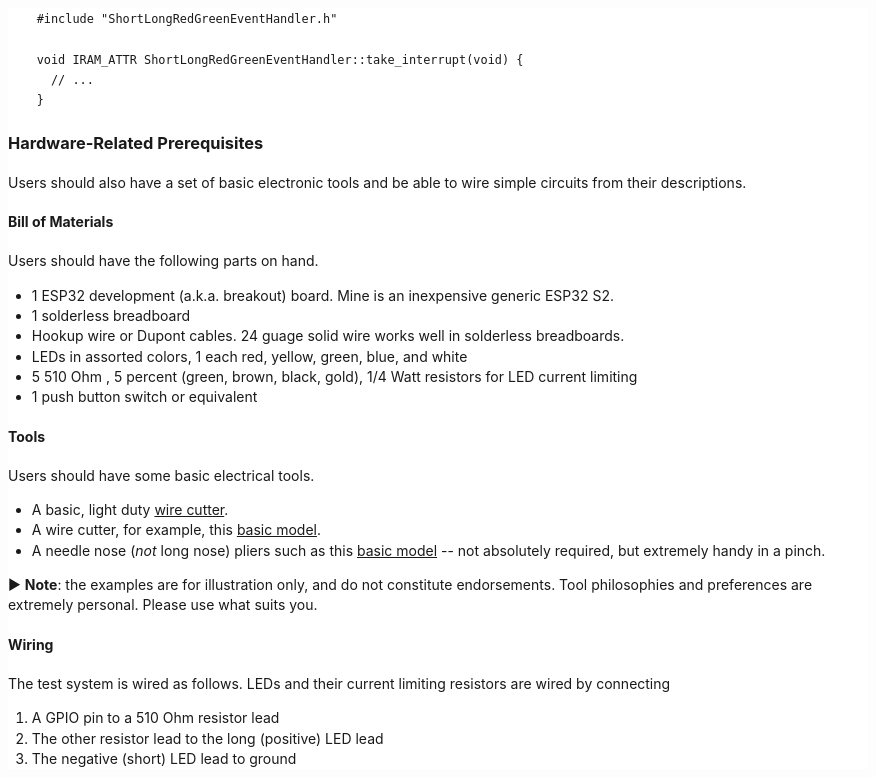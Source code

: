 ```
    #include "ShortLongRedGreenEventHandler.h"

    void IRAM_ATTR ShortLongRedGreenEventHandler::take_interrupt(void) {
      // ...
    }
```

### Hardware-Related Prerequisites

Users should also have a set of basic electronic tools and be able to
wire simple circuits from their descriptions.

#### Bill of Materials

Users should have the following parts on hand.

* 1 ESP32 development (a.k.a. breakout) board. Mine is an inexpensive
  generic ESP32 S2.
* 1 solderless breadboard
* Hookup wire or Dupont cables. 24 guage solid wire works well in solderless
  breadboards.
* LEDs in assorted colors, 1 each red, yellow, green, blue, and white
* 5 510 Ohm , 5 percent (green, brown, black, gold), 1/4 Watt resistors for
  LED current limiting
* 1 push button switch or equivalent

#### Tools

Users should have some basic electrical tools.

* A basic, light duty
  [wire cutter](https://www.amazon.com/DOWELL-Cutter-Professional-Cutting-Aluminum/dp/B077RTNXVP/ref=sr_1_75).
* A wire cutter, for example, this
  [basic model](https://www.amazon.com/Jameco-Benchpro-JE-2022C-R-Cutter-Stripper/dp/B00B889B62/ref=sr_1_11).
* A needle nose (_not_ long nose) pliers such as
  this
  [basic model](https://www.amazon.com/Dykes-Needle-Pliers-Extra-6-Inch/dp/B0733NWRCS/ref=sr_1_9)
  -- not absolutely required, but extremely handy in a pinch.

:arrow_forward: **Note**: the examples are for illustration only, and do not
constitute endorsements. Tool philosophies and preferences are extremely
personal. Please use what suits you.

#### Wiring

The test system is wired as follows. LEDs and their current limiting resistors
are wired  by connecting

1. A GPIO pin to a 510 Ohm resistor lead
2. The other resistor lead to the long (positive) LED lead
3. The negative  (short) LED lead to ground
